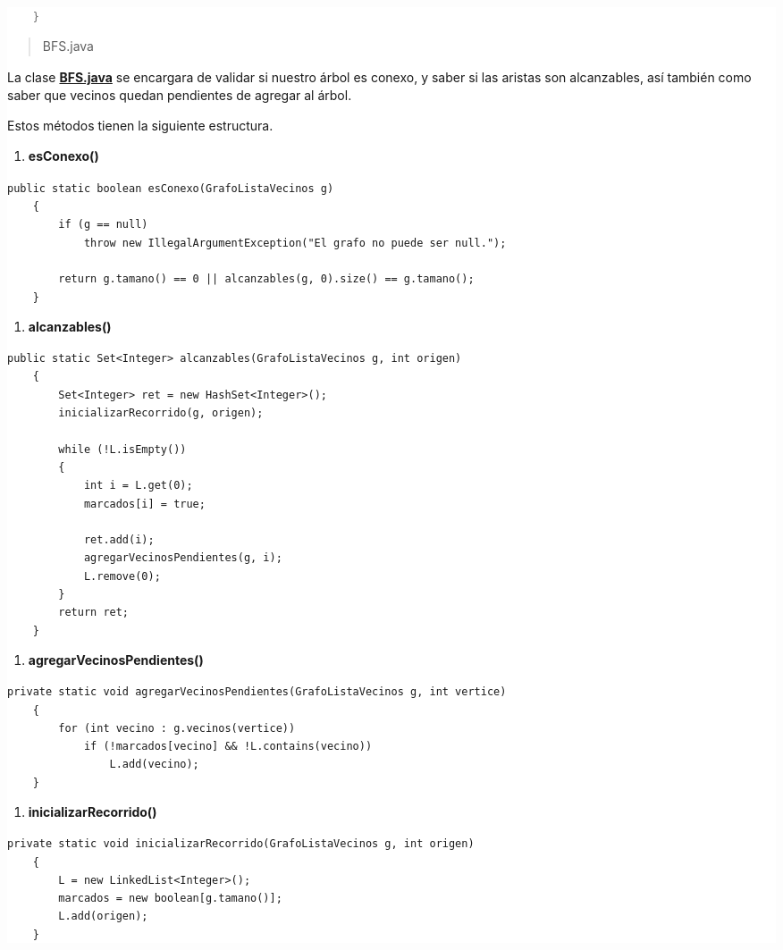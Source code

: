 ```java
    }
```

> BFS.java
> 

La clase ****************[BFS.java](http://BFS.java)**************** se encargara de  validar si nuestro árbol es conexo, y saber si las aristas son alcanzables, así también como saber que vecinos quedan pendientes de agregar al árbol.

Estos métodos tienen la siguiente estructura.

1. ******************esConexo()******************

```
public static boolean esConexo(GrafoListaVecinos g) 
	{
		if (g == null)
			throw new IllegalArgumentException("El grafo no puede ser null.");
		
		return g.tamano() == 0 || alcanzables(g, 0).size() == g.tamano();
	}
```

1. **************************alcanzables()**************************

```
public static Set<Integer> alcanzables(GrafoListaVecinos g, int origen) 
	{
		Set<Integer> ret = new HashSet<Integer>();
		inicializarRecorrido(g, origen);
		
		while (!L.isEmpty()) 
		{
			int i = L.get(0);
			marcados[i] = true;
			
			ret.add(i);
			agregarVecinosPendientes(g, i);
			L.remove(0);
		}
		return ret;
	}
```

1. **********agregarVecinosPendientes()**********

```
private static void agregarVecinosPendientes(GrafoListaVecinos g, int vertice) 
	{		
		for (int vecino : g.vecinos(vertice))
			if (!marcados[vecino] && !L.contains(vecino))
				L.add(vecino);
	}
```

1. ********************************************inicializarRecorrido()********************************************

```
private static void inicializarRecorrido(GrafoListaVecinos g, int origen) 
	{
		L = new LinkedList<Integer>();
		marcados = new boolean[g.tamano()];
		L.add(origen);
	}
```